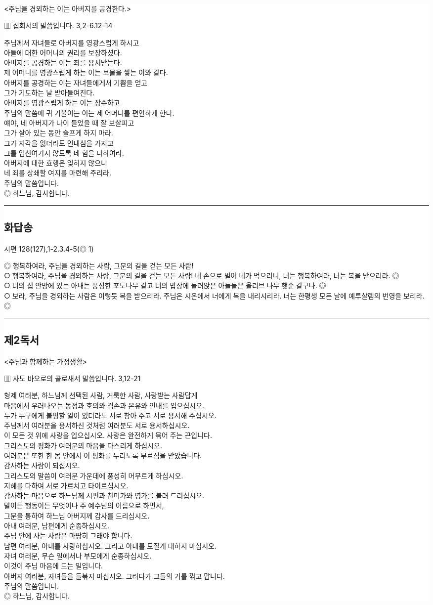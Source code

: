 <주님을 경외하는 이는 아버지를 공경한다.>

▥ 집회서의 말씀입니다. 3,2-6.12-14

주님께서 자녀들로 아버지를 영광스럽게 하시고  
아들에 대한 어머니의 권리를 보장하셨다.  
아버지를 공경하는 이는 죄를 용서받는다.  
제 어머니를 영광스럽게 하는 이는 보물을 쌓는 이와 같다.  
아버지를 공경하는 이는 자녀들에게서 기쁨을 얻고  
그가 기도하는 날 받아들여진다.  
아버지를 영광스럽게 하는 이는 장수하고  
주님의 말씀에 귀 기울이는 이는 제 어머니를 편안하게 한다.  
얘야, 네 아버지가 나이 들었을 때 잘 보살피고  
그가 살아 있는 동안 슬프게 하지 마라.  
그가 지각을 잃더라도 인내심을 가지고  
그를 업신여기지 않도록 네 힘을 다하여라.  
아버지에 대한 효행은 잊히지 않으니  
네 죄를 상쇄할 여지를 마련해 주리라.  
주님의 말씀입니다.  
◎ 하느님, 감사합니다.  
  


---

## 화답송

시편 128(127),1-2.3.4-5(◎ 1)

◎ 행복하여라, 주님을 경외하는 사람, 그분의 길을 걷는 모든 사람!  
○ 행복하여라, 주님을 경외하는 사람, 그분의 길을 걷는 모든 사람! 네 손으로 벌어 네가 먹으리니, 너는 행복하여라, 너는 복을 받으리라. ◎  
○ 너의 집 안방에 있는 아내는 풍성한 포도나무 같고 너의 밥상에 둘러앉은 아들들은 올리브 나무 햇순 같구나. ◎  
○ 보라, 주님을 경외하는 사람은 이렇듯 복을 받으리라. 주님은 시온에서 너에게 복을 내리시리라. 너는 한평생 모든 날에 예루살렘의 번영을 보리라. ◎  
  


---

## 제2독서

<주님과 함께하는 가정생활>

▥ 사도 바오로의 콜로새서 말씀입니다. 3,12-21

형제 여러분, 하느님께 선택된 사람, 거룩한 사람, 사랑받는 사람답게  
마음에서 우러나오는 동정과 호의와 겸손과 온유와 인내를 입으십시오.  
누가 누구에게 불평할 일이 있더라도 서로 참아 주고 서로 용서해 주십시오.  
주님께서 여러분을 용서하신 것처럼 여러분도 서로 용서하십시오.  
이 모든 것 위에 사랑을 입으십시오. 사랑은 완전하게 묶어 주는 끈입니다.  
그리스도의 평화가 여러분의 마음을 다스리게 하십시오.  
여러분은 또한 한 몸 안에서 이 평화를 누리도록 부르심을 받았습니다.  
감사하는 사람이 되십시오.  
그리스도의 말씀이 여러분 가운데에 풍성히 머무르게 하십시오.  
지혜를 다하여 서로 가르치고 타이르십시오.  
감사하는 마음으로 하느님께 시편과 찬미가와 영가를 불러 드리십시오.  
말이든 행동이든 무엇이나 주 예수님의 이름으로 하면서,  
그분을 통하여 하느님 아버지께 감사를 드리십시오.  
아내 여러분, 남편에게 순종하십시오.  
주님 안에 사는 사람은 마땅히 그래야 합니다.  
남편 여러분, 아내를 사랑하십시오. 그리고 아내를 모질게 대하지 마십시오.  
자녀 여러분, 무슨 일에서나 부모에게 순종하십시오.  
이것이 주님 마음에 드는 일입니다.  
아버지 여러분, 자녀들을 들볶지 마십시오. 그러다가 그들의 기를 꺾고 맙니다.  
주님의 말씀입니다.  
◎ 하느님, 감사합니다.  
  